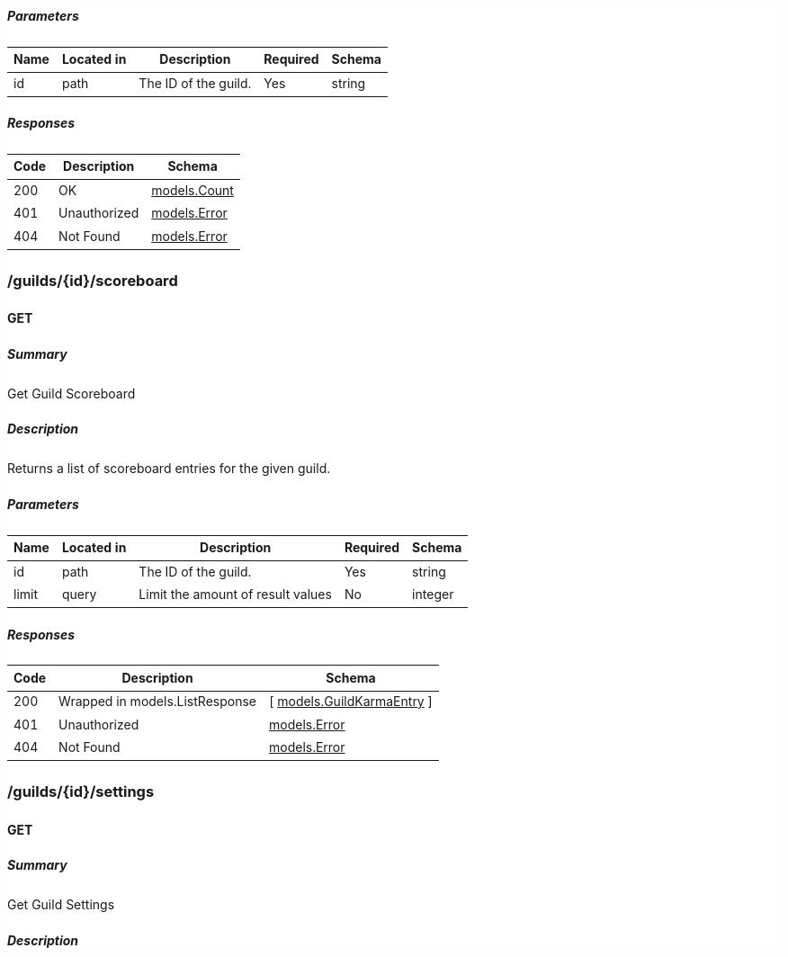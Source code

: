##### Parameters

| Name | Located in | Description | Required | Schema |
| ---- | ---------- | ----------- | -------- | ---- |
| id | path | The ID of the guild. | Yes | string |

##### Responses

| Code | Description | Schema |
| ---- | ----------- | ------ |
| 200 | OK | [models.Count](#modelscount) |
| 401 | Unauthorized | [models.Error](#modelserror) |
| 404 | Not Found | [models.Error](#modelserror) |

### /guilds/{id}/scoreboard

#### GET
##### Summary

Get Guild Scoreboard

##### Description

Returns a list of scoreboard entries for the given guild.

##### Parameters

| Name | Located in | Description | Required | Schema |
| ---- | ---------- | ----------- | -------- | ---- |
| id | path | The ID of the guild. | Yes | string |
| limit | query | Limit the amount of result values | No | integer |

##### Responses

| Code | Description | Schema |
| ---- | ----------- | ------ |
| 200 | Wrapped in models.ListResponse | [ [models.GuildKarmaEntry](#modelsguildkarmaentry) ] |
| 401 | Unauthorized | [models.Error](#modelserror) |
| 404 | Not Found | [models.Error](#modelserror) |

### /guilds/{id}/settings

#### GET
##### Summary

Get Guild Settings

##### Description
